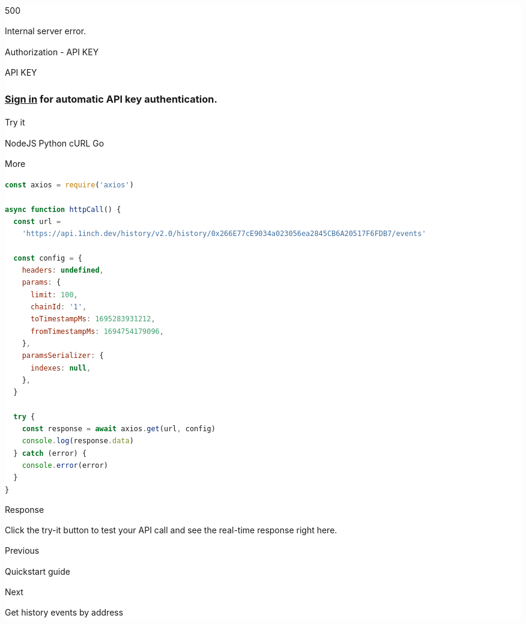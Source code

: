 500

Internal server error.

Authorization - API KEY

API KEY

### [Sign in](https://portal.1inch.dev/login) for automatic API key authentication.

Try it

NodeJS Python cURL Go

More

```javascript
const axios = require('axios')

async function httpCall() {
  const url =
    'https://api.1inch.dev/history/v2.0/history/0x266E77cE9034a023056ea2845CB6A20517F6FDB7/events'

  const config = {
    headers: undefined,
    params: {
      limit: 100,
      chainId: '1',
      toTimestampMs: 1695283931212,
      fromTimestampMs: 1694754179096,
    },
    paramsSerializer: {
      indexes: null,
    },
  }

  try {
    const response = await axios.get(url, config)
    console.log(response.data)
  } catch (error) {
    console.error(error)
  }
}
```

Response

Click the try-it button to test your API call and see the real-time response right here.

Previous

Quickstart guide

Next

Get history events by address
